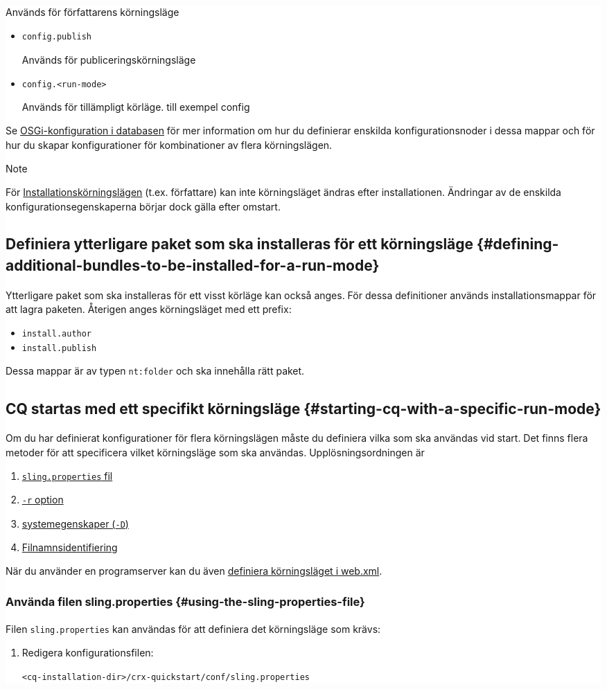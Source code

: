    Används för författarens körningsläge

* `config.publish`

   Används för publiceringskörningsläge

* `config.<run-mode>`

   Används för tillämpligt körläge. till exempel config

Se [OSGi-konfiguration i databasen](/help/sites-deploying/configuring-osgi.md#osgi-configuration-in-the-repository) för mer information om hur du definierar enskilda konfigurationsnoder i dessa mappar och för hur du skapar konfigurationer för kombinationer av flera körningslägen.

>[!NOTE]
>
>För [Installationskörningslägen](#installation-run-modes) (t.ex. författare) kan inte körningsläget ändras efter installationen. Ändringar av de enskilda konfigurationsegenskaperna börjar dock gälla efter omstart.

## Definiera ytterligare paket som ska installeras för ett körningsläge {#defining-additional-bundles-to-be-installed-for-a-run-mode}

Ytterligare paket som ska installeras för ett visst körläge kan också anges. För dessa definitioner används installationsmappar för att lagra paketen. Återigen anges körningsläget med ett prefix:

* `install.author`
* `install.publish`

Dessa mappar är av typen `nt:folder` och ska innehålla rätt paket.

## CQ startas med ett specifikt körningsläge {#starting-cq-with-a-specific-run-mode}

Om du har definierat konfigurationer för flera körningslägen måste du definiera vilka som ska användas vid start. Det finns flera metoder för att specificera vilket körningsläge som ska användas. Upplösningsordningen är

1. [ `sling.properties` fil](#using-the-sling-properties-file)
1. [ `-r` option](#using-the-r-option)
1. [systemegenskaper (`-D`)](#using-a-system-property-in-the-start-script)

1. [Filnamnsidentifiering](#filename-detection-renaming-the-jar-file)

När du använder en programserver kan du även [definiera körningsläget i web.xml](#defining-the-run-mode-in-web-xml-with-application-server).

### Använda filen sling.properties {#using-the-sling-properties-file}

Filen `sling.properties` kan användas för att definiera det körningsläge som krävs:

1. Redigera konfigurationsfilen:

   `<cq-installation-dir>/crx-quickstart/conf/sling.properties`
